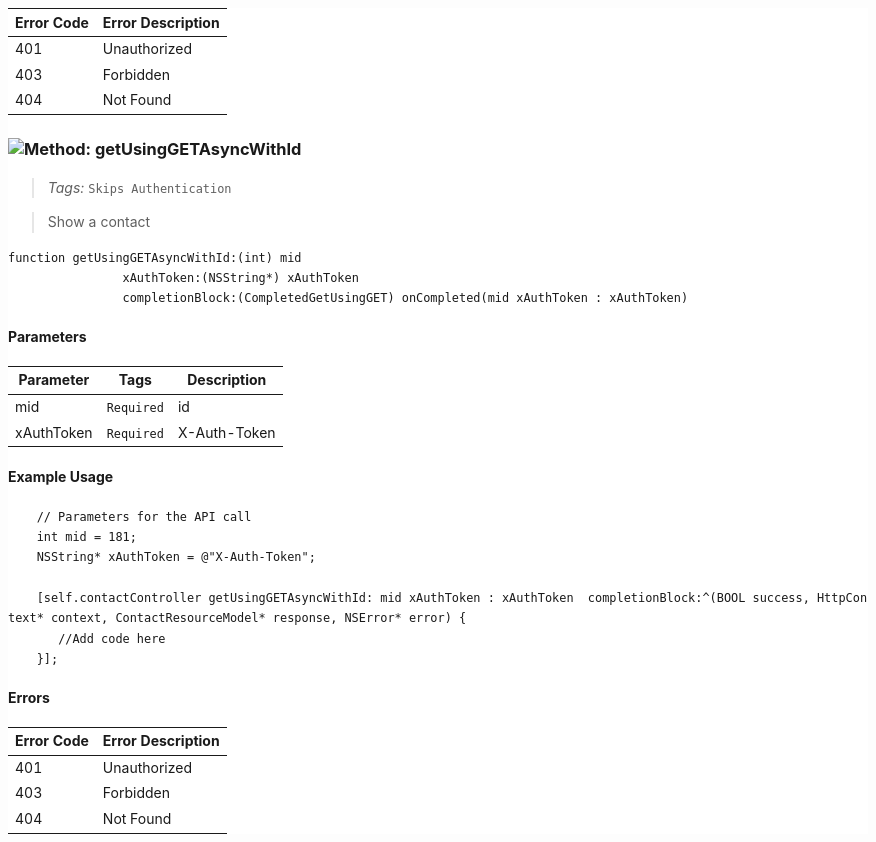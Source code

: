 | Error Code | Error Description |
|------------|-------------------|
| 401 | Unauthorized |
| 403 | Forbidden |
| 404 | Not Found |



### <a name="get_using_get_async_with_id"></a>![Method: ](https://apidocs.io/img/method.png ".ContactController.getUsingGETAsyncWithId") getUsingGETAsyncWithId

> *Tags:*  ``` Skips Authentication ``` 

> Show a contact


```objc
function getUsingGETAsyncWithId:(int) mid
                xAuthToken:(NSString*) xAuthToken
                completionBlock:(CompletedGetUsingGET) onCompleted(mid xAuthToken : xAuthToken)
```

#### Parameters

| Parameter | Tags | Description |
|-----------|------|-------------|
| mid |  ``` Required ```  | id |
| xAuthToken |  ``` Required ```  | X-Auth-Token |





#### Example Usage

```objc
    // Parameters for the API call
    int mid = 181;
    NSString* xAuthToken = @"X-Auth-Token";

    [self.contactController getUsingGETAsyncWithId: mid xAuthToken : xAuthToken  completionBlock:^(BOOL success, HttpContext* context, ContactResourceModel* response, NSError* error) { 
       //Add code here
    }];
```

#### Errors

| Error Code | Error Description |
|------------|-------------------|
| 401 | Unauthorized |
| 403 | Forbidden |
| 404 | Not Found |
